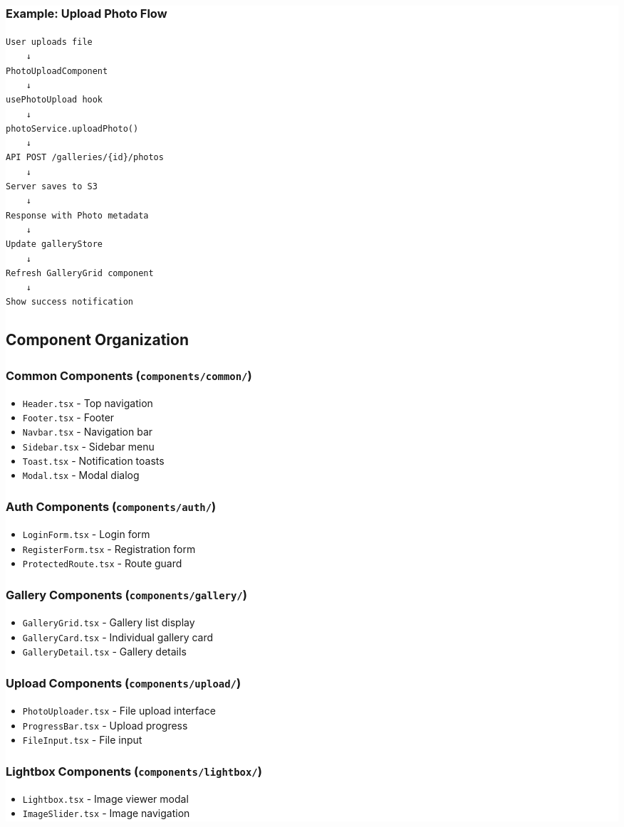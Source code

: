 ### Example: Upload Photo Flow

```
User uploads file
    ↓
PhotoUploadComponent
    ↓
usePhotoUpload hook
    ↓
photoService.uploadPhoto()
    ↓
API POST /galleries/{id}/photos
    ↓
Server saves to S3
    ↓
Response with Photo metadata
    ↓
Update galleryStore
    ↓
Refresh GalleryGrid component
    ↓
Show success notification
```

## Component Organization

### Common Components (`components/common/`)
- `Header.tsx` - Top navigation
- `Footer.tsx` - Footer
- `Navbar.tsx` - Navigation bar
- `Sidebar.tsx` - Sidebar menu
- `Toast.tsx` - Notification toasts
- `Modal.tsx` - Modal dialog

### Auth Components (`components/auth/`)
- `LoginForm.tsx` - Login form
- `RegisterForm.tsx` - Registration form
- `ProtectedRoute.tsx` - Route guard

### Gallery Components (`components/gallery/`)
- `GalleryGrid.tsx` - Gallery list display
- `GalleryCard.tsx` - Individual gallery card
- `GalleryDetail.tsx` - Gallery details

### Upload Components (`components/upload/`)
- `PhotoUploader.tsx` - File upload interface
- `ProgressBar.tsx` - Upload progress
- `FileInput.tsx` - File input

### Lightbox Components (`components/lightbox/`)
- `Lightbox.tsx` - Image viewer modal
- `ImageSlider.tsx` - Image navigation
